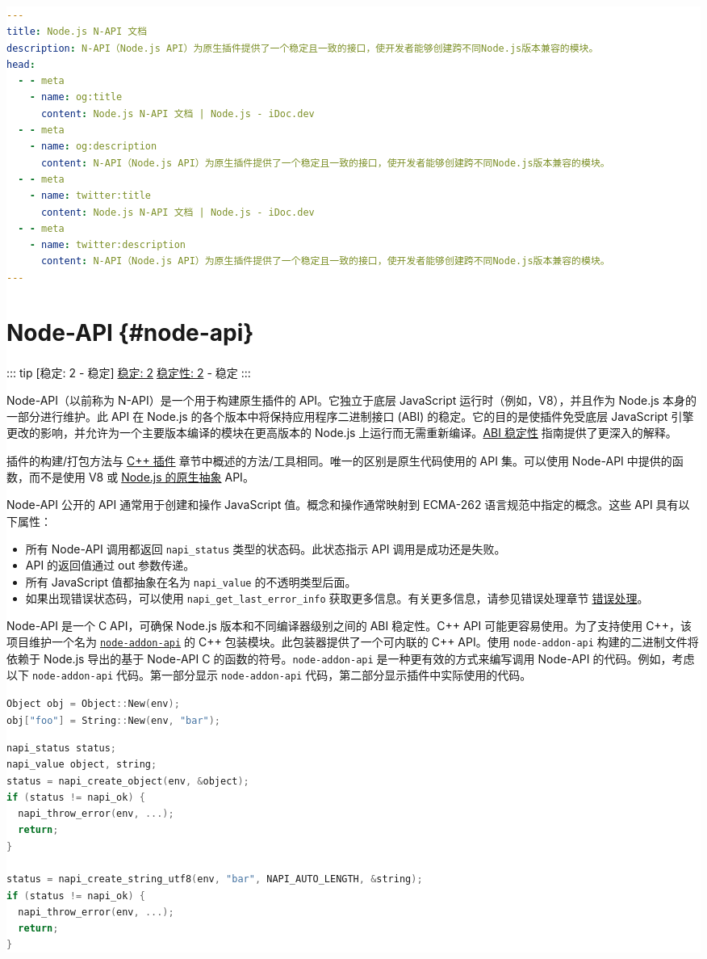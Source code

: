 ```yaml
---
title: Node.js N-API 文档
description: N-API（Node.js API）为原生插件提供了一个稳定且一致的接口，使开发者能够创建跨不同Node.js版本兼容的模块。
head:
  - - meta
    - name: og:title
      content: Node.js N-API 文档 | Node.js - iDoc.dev
  - - meta
    - name: og:description
      content: N-API（Node.js API）为原生插件提供了一个稳定且一致的接口，使开发者能够创建跨不同Node.js版本兼容的模块。
  - - meta
    - name: twitter:title
      content: Node.js N-API 文档 | Node.js - iDoc.dev
  - - meta
    - name: twitter:description
      content: N-API（Node.js API）为原生插件提供了一个稳定且一致的接口，使开发者能够创建跨不同Node.js版本兼容的模块。
---
```



# Node-API {#node-api}

::: tip [稳定: 2 - 稳定]
[稳定: 2](/zh/nodejs/api/documentation#stability-index) [稳定性: 2](/zh/nodejs/api/documentation#stability-index) - 稳定
:::

Node-API（以前称为 N-API）是一个用于构建原生插件的 API。它独立于底层 JavaScript 运行时（例如，V8），并且作为 Node.js 本身的一部分进行维护。此 API 在 Node.js 的各个版本中将保持应用程序二进制接口 (ABI) 的稳定。它的目的是使插件免受底层 JavaScript 引擎更改的影响，并允许为一个主要版本编译的模块在更高版本的 Node.js 上运行而无需重新编译。[ABI 稳定性](https://nodejs.org/en/docs/guides/abi-stability/) 指南提供了更深入的解释。

插件的构建/打包方法与 [C++ 插件](/zh/nodejs/api/addons) 章节中概述的方法/工具相同。唯一的区别是原生代码使用的 API 集。可以使用 Node-API 中提供的函数，而不是使用 V8 或 [Node.js 的原生抽象](https://github.com/nodejs/nan) API。

Node-API 公开的 API 通常用于创建和操作 JavaScript 值。概念和操作通常映射到 ECMA-262 语言规范中指定的概念。这些 API 具有以下属性：

- 所有 Node-API 调用都返回 `napi_status` 类型的状态码。此状态指示 API 调用是成功还是失败。
- API 的返回值通过 out 参数传递。
- 所有 JavaScript 值都抽象在名为 `napi_value` 的不透明类型后面。
- 如果出现错误状态码，可以使用 `napi_get_last_error_info` 获取更多信息。有关更多信息，请参见错误处理章节 [错误处理](/zh/nodejs/api/n-api#error-handling)。

Node-API 是一个 C API，可确保 Node.js 版本和不同编译器级别之间的 ABI 稳定性。C++ API 可能更容易使用。为了支持使用 C++，该项目维护一个名为 [`node-addon-api`](https://github.com/nodejs/node-addon-api) 的 C++ 包装模块。此包装器提供了一个可内联的 C++ API。使用 `node-addon-api` 构建的二进制文件将依赖于 Node.js 导出的基于 Node-API C 的函数的符号。`node-addon-api` 是一种更有效的方式来编写调用 Node-API 的代码。例如，考虑以下 `node-addon-api` 代码。第一部分显示 `node-addon-api` 代码，第二部分显示插件中实际使用的代码。

```C++ [C++]
Object obj = Object::New(env);
obj["foo"] = String::New(env, "bar");
```
```C++ [C++]
napi_status status;
napi_value object, string;
status = napi_create_object(env, &object);
if (status != napi_ok) {
  napi_throw_error(env, ...);
  return;
}

status = napi_create_string_utf8(env, "bar", NAPI_AUTO_LENGTH, &string);
if (status != napi_ok) {
  napi_throw_error(env, ...);
  return;
}
```